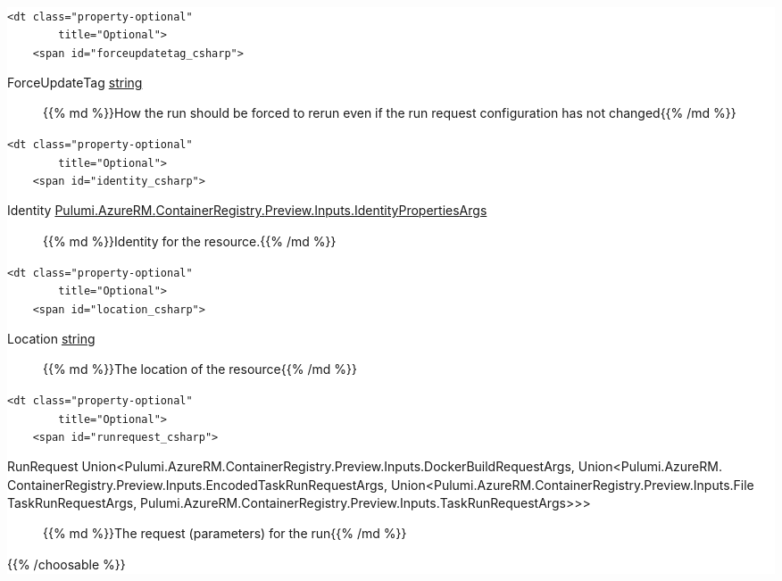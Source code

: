     <dt class="property-optional"
            title="Optional">
        <span id="forceupdatetag_csharp">
<a href="#forceupdatetag_csharp" style="color: inherit; text-decoration: inherit;">Force<wbr>Update<wbr>Tag</a>
</span> 
        <span class="property-indicator"></span>
        <span class="property-type"><a href="https://docs.microsoft.com/en-us/dotnet/csharp/language-reference/builtin-types/built-in-types">string</a></span>
    </dt>
    <dd>{{% md %}}How the run should be forced to rerun even if the run request configuration has not changed{{% /md %}}</dd>

    <dt class="property-optional"
            title="Optional">
        <span id="identity_csharp">
<a href="#identity_csharp" style="color: inherit; text-decoration: inherit;">Identity</a>
</span> 
        <span class="property-indicator"></span>
        <span class="property-type"><a href="#identityproperties">Pulumi.<wbr>Azure<wbr>RM.<wbr>Container<wbr>Registry.<wbr>Preview.<wbr>Inputs.<wbr>Identity<wbr>Properties<wbr>Args</a></span>
    </dt>
    <dd>{{% md %}}Identity for the resource.{{% /md %}}</dd>

    <dt class="property-optional"
            title="Optional">
        <span id="location_csharp">
<a href="#location_csharp" style="color: inherit; text-decoration: inherit;">Location</a>
</span> 
        <span class="property-indicator"></span>
        <span class="property-type"><a href="https://docs.microsoft.com/en-us/dotnet/csharp/language-reference/builtin-types/built-in-types">string</a></span>
    </dt>
    <dd>{{% md %}}The location of the resource{{% /md %}}</dd>

    <dt class="property-optional"
            title="Optional">
        <span id="runrequest_csharp">
<a href="#runrequest_csharp" style="color: inherit; text-decoration: inherit;">Run<wbr>Request</a>
</span> 
        <span class="property-indicator"></span>
        <span class="property-type">Union&lt;Pulumi.<wbr>Azure<wbr>RM.<wbr>Container<wbr>Registry.<wbr>Preview.<wbr>Inputs.<wbr>Docker<wbr>Build<wbr>Request<wbr>Args, Union&lt;Pulumi.<wbr>Azure<wbr>RM.<wbr>Container<wbr>Registry.<wbr>Preview.<wbr>Inputs.<wbr>Encoded<wbr>Task<wbr>Run<wbr>Request<wbr>Args, Union&lt;Pulumi.<wbr>Azure<wbr>RM.<wbr>Container<wbr>Registry.<wbr>Preview.<wbr>Inputs.<wbr>File<wbr>Task<wbr>Run<wbr>Request<wbr>Args, Pulumi.<wbr>Azure<wbr>RM.<wbr>Container<wbr>Registry.<wbr>Preview.<wbr>Inputs.<wbr>Task<wbr>Run<wbr>Request<wbr>Args&gt;&gt;&gt;</span>
    </dt>
    <dd>{{% md %}}The request (parameters) for the run{{% /md %}}</dd>

</dl>
{{% /choosable %}}
